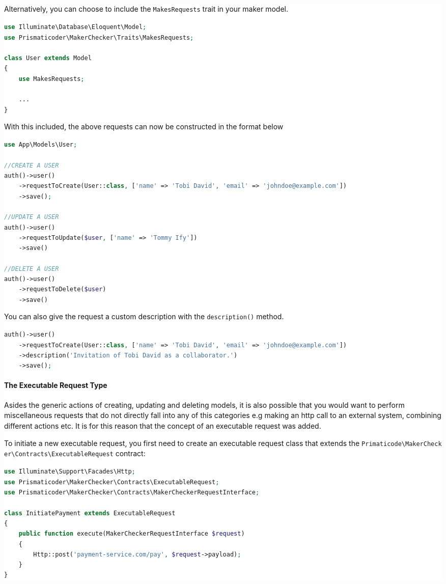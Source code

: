 
Alternatively, you can choose to include the `MakesRequests` trait in your maker model.

```php
use Illuminate\Database\Eloquent\Model;
use Prismaticoder\MakerChecker\Traits\MakesRequests;

class User extends Model
{
    use MakesRequests;

    ...
}
```

With this included, the above requests can now be constructed in the format below

```php
use App\Models\User;

//CREATE A USER
auth()->user()
    ->requestToCreate(User::class, ['name' => 'Tobi David', 'email' => 'johndoe@example.com'])
    ->save();

//UPDATE A USER
auth()->user()
    ->requestToUpdate($user, ['name' => 'Tommy Ify'])
    ->save()

//DELETE A USER
auth()->user()
    ->requestToDelete($user)
    ->save()
```

You can also give the request a custom description with the `description()` method.

```php
auth()->user()
    ->requestToCreate(User::class, ['name' => 'Tobi David', 'email' => 'johndoe@example.com'])
    ->description('Invitation of Tobi David as a collaborator.')
    ->save();
```

#### The Executable Request Type

Asides the generic actions of creating, updating and deleting models, it is also possible that you would want to perform miscellaneous requests that do not directly fall into any of this categories e.g making an http call to an external system, combining different actions etc.
It is for this reason that the concept of an executable request was added.

To initiate a new executable request, you first need to create an executable request class that extends the `Primaticode\MakerChecker\Contracts\ExecutableRequest` contract:

```php
use Illuminate\Support\Facades\Http;
use Prismaticoder\MakerChecker\Contracts\ExecutableRequest;
use Prismaticoder\MakerChecker\Contracts\MakerCheckerRequestInterface;

class InitiatePayment extends ExecutableRequest
{
    public function execute(MakerCheckerRequestInterface $request)
    {
        Http::post('payment-service.com/pay', $request->payload);
    }
}

```
